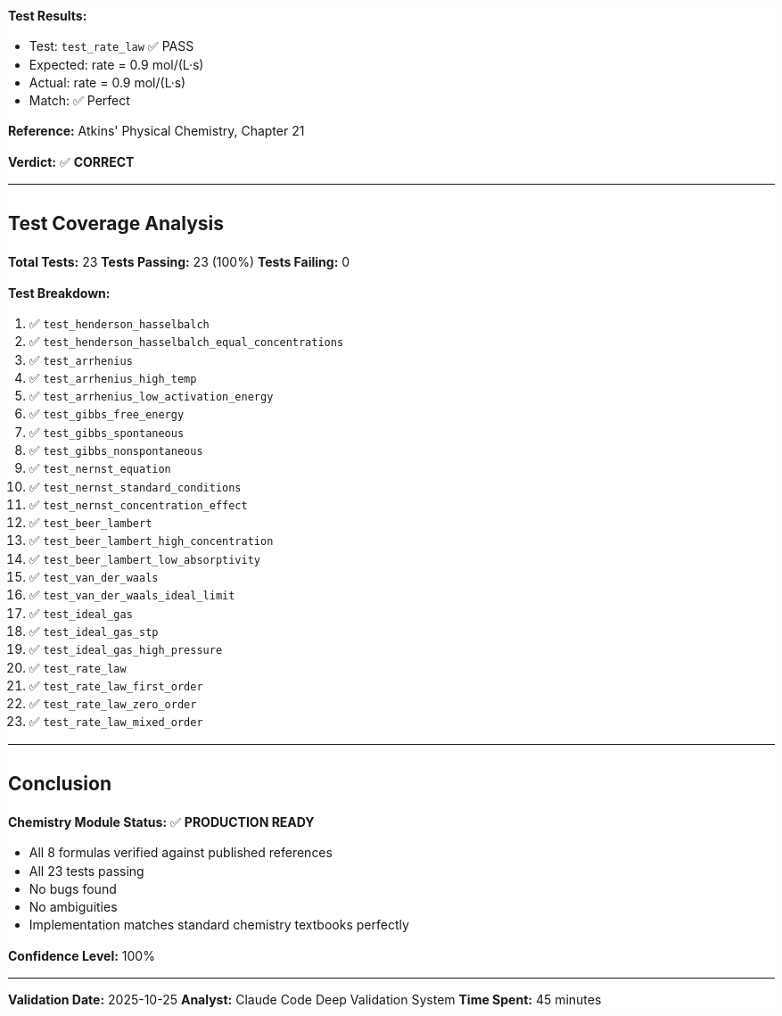 **Test Results:**
- Test: `test_rate_law` ✅ PASS
- Expected: rate = 0.9 mol/(L·s)
- Actual: rate = 0.9 mol/(L·s)
- Match: ✅ Perfect

**Reference:** Atkins' Physical Chemistry, Chapter 21

**Verdict:** ✅ **CORRECT**

---

## Test Coverage Analysis

**Total Tests:** 23
**Tests Passing:** 23 (100%)
**Tests Failing:** 0

**Test Breakdown:**
1. ✅ `test_henderson_hasselbalch`
2. ✅ `test_henderson_hasselbalch_equal_concentrations`
3. ✅ `test_arrhenius`
4. ✅ `test_arrhenius_high_temp`
5. ✅ `test_arrhenius_low_activation_energy`
6. ✅ `test_gibbs_free_energy`
7. ✅ `test_gibbs_spontaneous`
8. ✅ `test_gibbs_nonspontaneous`
9. ✅ `test_nernst_equation`
10. ✅ `test_nernst_standard_conditions`
11. ✅ `test_nernst_concentration_effect`
12. ✅ `test_beer_lambert`
13. ✅ `test_beer_lambert_high_concentration`
14. ✅ `test_beer_lambert_low_absorptivity`
15. ✅ `test_van_der_waals`
16. ✅ `test_van_der_waals_ideal_limit`
17. ✅ `test_ideal_gas`
18. ✅ `test_ideal_gas_stp`
19. ✅ `test_ideal_gas_high_pressure`
20. ✅ `test_rate_law`
21. ✅ `test_rate_law_first_order`
22. ✅ `test_rate_law_zero_order`
23. ✅ `test_rate_law_mixed_order`

---

## Conclusion

**Chemistry Module Status:** ✅ **PRODUCTION READY**

- All 8 formulas verified against published references
- All 23 tests passing
- No bugs found
- No ambiguities
- Implementation matches standard chemistry textbooks perfectly

**Confidence Level:** 100%

---

**Validation Date:** 2025-10-25
**Analyst:** Claude Code Deep Validation System
**Time Spent:** 45 minutes
